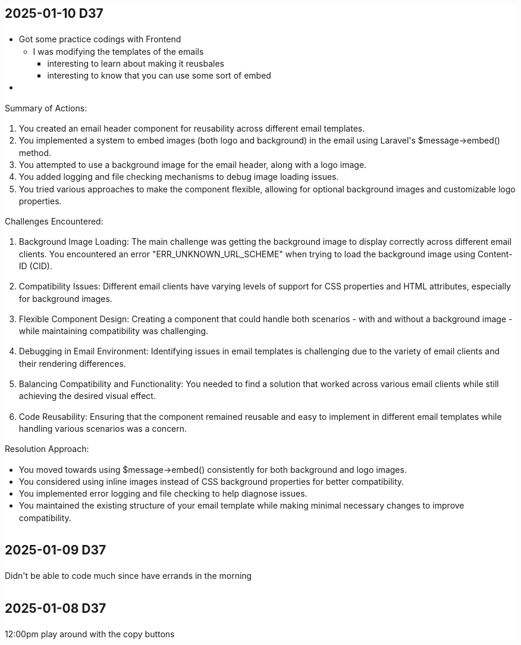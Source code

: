 ## 2025-01-10 D37

- Got some practice codings with Frontend
	- I was modifying the templates of the emails
		- interesting to learn about making it reusbales 
		- interesting to know that you can use some sort of embed
-  
Summary of Actions:

1. You created an email header component for reusability across different email templates.
2. You implemented a system to embed images (both logo and background) in the email using Laravel's $message->embed() method.
3. You attempted to use a background image for the email header, along with a logo image.
4. You added logging and file checking mechanisms to debug image loading issues.
5. You tried various approaches to make the component flexible, allowing for optional background images and customizable logo properties.

Challenges Encountered:

1. Background Image Loading: The main challenge was getting the background image to display correctly across different email clients. You encountered an error "ERR_UNKNOWN_URL_SCHEME" when trying to load the background image using Content-ID (CID).
    
2. Compatibility Issues: Different email clients have varying levels of support for CSS properties and HTML attributes, especially for background images.
    
3. Flexible Component Design: Creating a component that could handle both scenarios - with and without a background image - while maintaining compatibility was challenging.
    
4. Debugging in Email Environment: Identifying issues in email templates is challenging due to the variety of email clients and their rendering differences.
    
5. Balancing Compatibility and Functionality: You needed to find a solution that worked across various email clients while still achieving the desired visual effect.
    
6. Code Reusability: Ensuring that the component remained reusable and easy to implement in different email templates while handling various scenarios was a concern.
    

Resolution Approach:

- You moved towards using $message->embed() consistently for both background and logo images.
- You considered using inline images instead of CSS background properties for better compatibility.
- You implemented error logging and file checking to help diagnose issues.
- You maintained the existing structure of your email template while making minimal necessary changes to improve compatibility.
## 2025-01-09 D37

Didn't be able to code much since have errands in the morning

## 2025-01-08 D37

12:00pm
play around with the copy buttons
